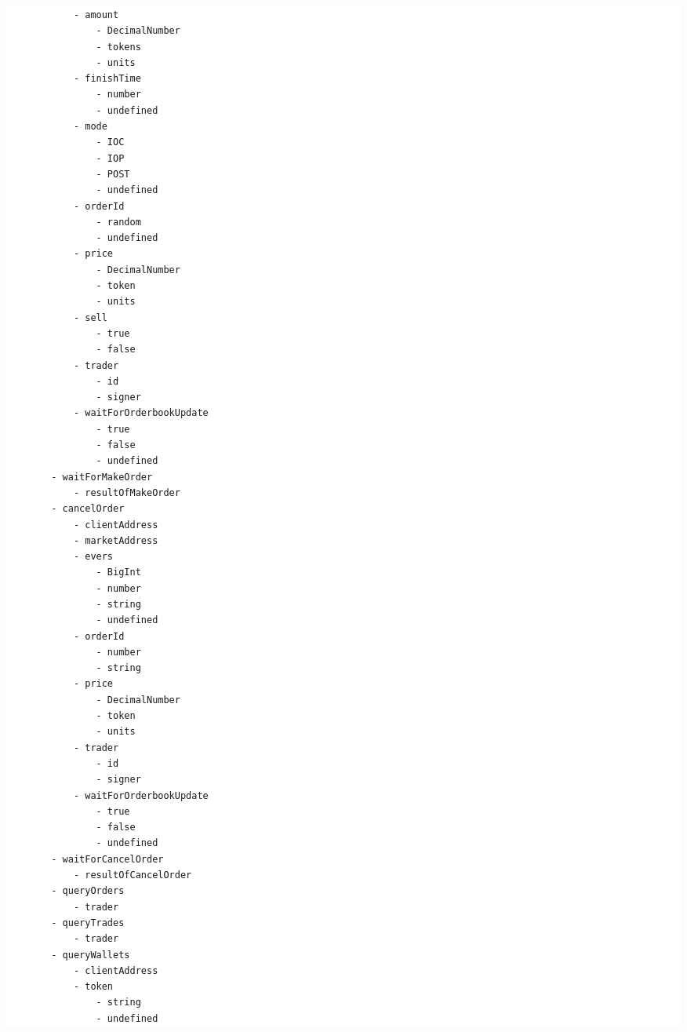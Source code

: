                 - amount
                    - DecimalNumber
                    - tokens
                    - units
                - finishTime
                    - number
                    - undefined
                - mode
                    - IOC
                    - IOP
                    - POST
                    - undefined
                - orderId
                    - random
                    - undefined
                - price
                    - DecimalNumber
                    - token
                    - units
                - sell
                    - true
                    - false
                - trader
                    - id
                    - signer
                - waitForOrderbookUpdate
                    - true
                    - false
                    - undefined
            - waitForMakeOrder
                - resultOfMakeOrder
            - cancelOrder
                - clientAddress
                - marketAddress
                - evers
                    - BigInt
                    - number
                    - string
                    - undefined
                - orderId
                    - number
                    - string
                - price
                    - DecimalNumber
                    - token
                    - units
                - trader
                    - id
                    - signer
                - waitForOrderbookUpdate
                    - true
                    - false
                    - undefined
            - waitForCancelOrder
                - resultOfCancelOrder
            - queryOrders
                - trader
            - queryTrades
                - trader
            - queryWallets
                - clientAddress
                - token
                    - string
                    - undefined